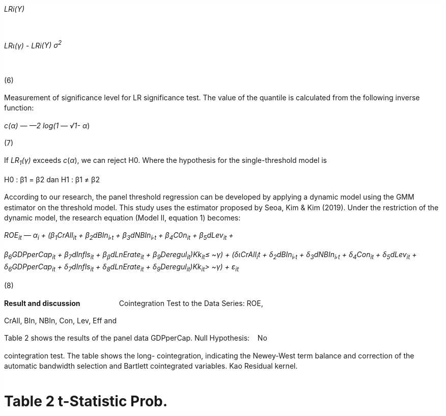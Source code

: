 <p><span class="font8" style="font-style:italic;">LR</span><span class="font5" style="font-style:italic;">i</span><span class="font8" style="font-style:italic;">(</span><span class="font7" style="font-style:italic;">Y</span><span class="font8" style="font-style:italic;">)</span></p>
</div><br clear="all">
<div>
<p><span class="font8" style="font-style:italic;">LR</span><span class="font5" style="font-style:italic;">ι</span><span class="font8" style="font-style:italic;">(</span><span class="font7" style="font-style:italic;">γ</span><span class="font8" style="font-style:italic;">) - LR</span><span class="font5" style="font-style:italic;">i</span><span class="font8" style="font-style:italic;">(Y) σ<sup>2</sup></span></p>
</div><br clear="all">
<p><span class="font8">(6)</span></p>
<p><span class="font8">Measurement of significance level for LR significance test. The value of the quantile is calculated from the following inverse function:</span></p>
<p><span class="font8" style="font-style:italic;">c(</span><span class="font7" style="font-style:italic;">α</span><span class="font8" style="font-style:italic;">) — —2 log(1 — √1- </span><span class="font7" style="font-style:italic;">α</span><span class="font8">)</span></p>
<p><span class="font8">(7)</span></p>
<p><span class="font8">If </span><span class="font8" style="font-style:italic;">LR<sub>1</sub>(</span><span class="font7" style="font-style:italic;">γ</span><span class="font8" style="font-style:italic;">)</span><span class="font8"> exceeds </span><span class="font8" style="font-style:italic;">c</span><span class="font8">(</span><span class="font8" style="font-style:italic;">α</span><span class="font8">), we can reject H0. Where the hypothesis for the single-threshold model is</span></p>
<p><span class="font8">H</span><span class="font4">0 </span><span class="font8">: </span><span class="font2">β</span><span class="font4">1 </span><span class="font8">= </span><span class="font2">β</span><span class="font4">2 </span><span class="font8">dan H</span><span class="font4">1 </span><span class="font8">: </span><span class="font2">β</span><span class="font4">1 </span><span class="font2">≠ β</span><span class="font4">2</span></p>
<p><span class="font8">According to our research, the panel threshold regression can be developed by applying a dynamic model using the GMM estimator on the threshold model. This study uses the estimator proposed by Seoa, Kim &amp;&nbsp;Kim (2019). Under the restriction of the dynamic model, the research equation (Model II, equation 1) becomes:</span></p>
<p><span class="font6" style="font-style:italic;">ROE<sub>it</sub> — </span><span class="font7" style="font-style:italic;">α</span><span class="font6" style="font-style:italic;"><sub>i</sub> + (</span><span class="font8" style="font-style:italic;">β<sub>1</sub>CrAll<sub>it</sub> + β<sub>2</sub>dBIn<sub>i</sub></span><span class="font5" style="font-style:italic;">,</span><span class="font8" style="font-style:italic;"><sub>t</sub> + β<sub>3</sub>dNBIn<sub>i</sub></span><span class="font5" style="font-style:italic;">,</span><span class="font8" style="font-style:italic;"><sub>t</sub> + β<sub>4</sub>C0n<sub>it</sub> + β<sub>5</sub>dLev<sub>it</sub> +</span></p>
<p><span class="font8" style="font-style:italic;">β<sub>6</sub>GDPperCap<sub>it</sub> + β<sub>7</sub>dInfls<sub>it</sub> + β<sub>β</sub>dLnErate<sub>it</sub> + β<sub>9</sub>Deregul<sub>it</sub>)Kk</span><span class="font6" style="font-style:italic;"><sub>it</sub>≤ ~γ) + (</span><span class="font8" style="font-style:italic;">δ</span><span class="font5" style="font-style:italic;">ι</span><span class="font8" style="font-style:italic;">CrAll<sub>i</sub></span><span class="font5" style="font-style:italic;">t </span><span class="font8" style="font-style:italic;">+ δ<sub>2</sub>dBIn<sub>i</sub></span><span class="font5" style="font-style:italic;">,</span><span class="font8" style="font-style:italic;"><sub>t</sub> + δ<sub>3</sub>dNBIn<sub>i</sub></span><span class="font5" style="font-style:italic;">,</span><span class="font8" style="font-style:italic;"><sub>t</sub> + δ<sub>4</sub>Con<sub>it</sub> + δ<sub>5</sub>dLev<sub>it</sub> + δ<sub>6</sub>GDPperCap<sub>it</sub> + δ<sub>7</sub>dInfls<sub>it</sub> + δ<sub>8</sub>dLnErate<sub>it</sub> + δ<sub>9</sub>Deregul<sub>it</sub></span><span class="font6" style="font-style:italic;">)Kk<sub>it</sub>&gt; ~γ) + ε<sub>it</sub></span></p>
<p><span class="font8">(8)</span></p>
<p><span class="font8" style="font-weight:bold;">Result and discussion &nbsp;&nbsp;&nbsp;&nbsp;&nbsp;&nbsp;&nbsp;&nbsp;&nbsp;&nbsp;&nbsp;&nbsp;&nbsp;&nbsp;&nbsp;&nbsp;&nbsp;&nbsp;&nbsp;&nbsp;&nbsp;&nbsp;</span><span class="font8">Cointegration Test to the Data Series: ROE,</span></p>
<p><span class="font8">CrAll, BIn, NBIn, Con, Lev, Eff and</span></p>
<p><span class="font8">Table 2 shows the results of the panel data GDPperCap. Null Hypothesis: &nbsp;&nbsp;&nbsp;No</span></p>
<p><span class="font8">cointegration test. The table shows the long- cointegration, indicating the Newey-West term balance and correction of the automatic bandwidth selection and Bartlett cointegrated variables. Kao Residual kernel.</span></p>
<h1><a name="bookmark15"></a><span class="font8"><a name="bookmark16"></a>Table 2 </span><span class="font8" style="font-weight:bold;">t-Statistic Prob.</span></h1>